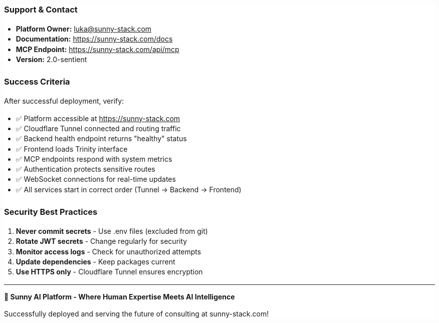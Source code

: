 ### Support & Contact

- **Platform Owner:** luka@sunny-stack.com
- **Documentation:** https://sunny-stack.com/docs
- **MCP Endpoint:** https://sunny-stack.com/api/mcp
- **Version:** 2.0-sentient

### Success Criteria

After successful deployment, verify:
- ✅ Platform accessible at https://sunny-stack.com
- ✅ Cloudflare Tunnel connected and routing traffic
- ✅ Backend health endpoint returns "healthy" status
- ✅ Frontend loads Trinity interface
- ✅ MCP endpoints respond with system metrics
- ✅ Authentication protects sensitive routes
- ✅ WebSocket connections for real-time updates
- ✅ All services start in correct order (Tunnel → Backend → Frontend)

### Security Best Practices

1. **Never commit secrets** - Use .env files (excluded from git)
2. **Rotate JWT secrets** - Change regularly for security
3. **Monitor access logs** - Check for unauthorized attempts
4. **Update dependencies** - Keep packages current
5. **Use HTTPS only** - Cloudflare Tunnel ensures encryption

---

**🌟 Sunny AI Platform - Where Human Expertise Meets AI Intelligence**

Successfully deployed and serving the future of consulting at sunny-stack.com!
